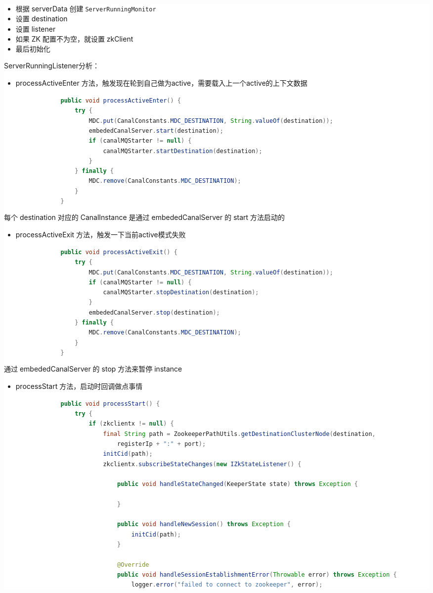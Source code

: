 - 根据 serverData 创建 `ServerRunningMonitor`
- 设置 destination 
- 设置 listener
- 如果 ZK 配置不为空，就设置  zkClient
- 最后初始化

ServerRunningListener分析：

- processActiveEnter 方法，触发现在轮到自己做为active，需要载入上一个active的上下文数据

```java
                public void processActiveEnter() {
                    try {
                        MDC.put(CanalConstants.MDC_DESTINATION, String.valueOf(destination));
                        embededCanalServer.start(destination);
                        if (canalMQStarter != null) {
                            canalMQStarter.startDestination(destination);
                        }
                    } finally {
                        MDC.remove(CanalConstants.MDC_DESTINATION);
                    }
                }
```

每个 destination 对应的 CanalInstance 是通过 embededCanalServer 的 start 方法启动的

- processActiveExit 方法，触发一下当前active模式失败

```java
                public void processActiveExit() {
                    try {
                        MDC.put(CanalConstants.MDC_DESTINATION, String.valueOf(destination));
                        if (canalMQStarter != null) {
                            canalMQStarter.stopDestination(destination);
                        }
                        embededCanalServer.stop(destination);
                    } finally {
                        MDC.remove(CanalConstants.MDC_DESTINATION);
                    }
                }
```

通过 embededCanalServer 的 stop 方法来暂停 instance

- processStart 方法，启动时回调做点事情

```java
                public void processStart() {
                    try {
                        if (zkclientx != null) {
                            final String path = ZookeeperPathUtils.getDestinationClusterNode(destination,
                                registerIp + ":" + port);
                            initCid(path);
                            zkclientx.subscribeStateChanges(new IZkStateListener() {

                                public void handleStateChanged(KeeperState state) throws Exception {

                                }

                                public void handleNewSession() throws Exception {
                                    initCid(path);
                                }

                                @Override
                                public void handleSessionEstablishmentError(Throwable error) throws Exception {
                                    logger.error("failed to connect to zookeeper", error);
```